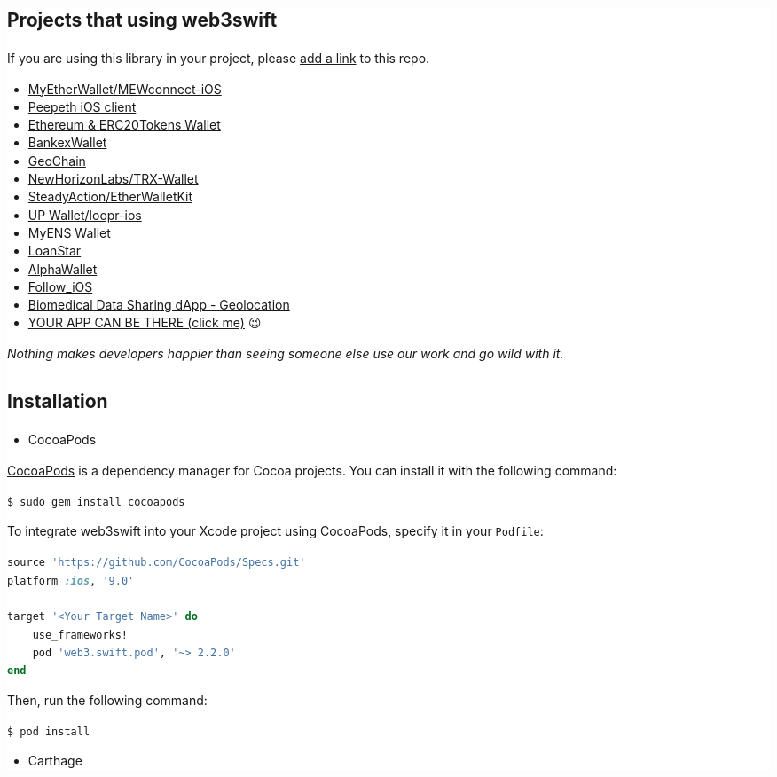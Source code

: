 ## Projects that using web3swift

If you are using this library in your project, please [add a link](https://github.com/matter-labs/web3swift/edit/develop/README.md) to this repo.

* [MyEtherWallet/MEWconnect-iOS](https://github.com/MyEtherWallet/MEWconnect-iOS)
* [Peepeth iOS client](https://github.com/matterinc/PeepethClient)
* [Ethereum & ERC20Tokens Wallet](https://itunes.apple.com/us/app/ethereum-erc20tokens-wallet/id1386738877?ls=1&mt=8)
* [BankexWallet](https://github.com/BANKEX/Pay-iOS)
* [GeoChain](https://github.com/awallish/GeoChain)
* [NewHorizonLabs/TRX-Wallet](https://github.com/NewHorizonLabs/TRX-Wallet)
* [SteadyAction/EtherWalletKit](https://github.com/SteadyAction/EtherWalletKit)
* [UP Wallet/loopr-ios](https://github.com/Loopring/loopr-ios)
* [MyENS Wallet](https://github.com/barrasso/enswallet)
* [LoanStar](https://github.com/barrasso/loan-star)
* [AlphaWallet](https://github.com/AlphaWallet/alpha-wallet-ios)
* [Follow_iOS](https://github.com/FollowInc/Follow_iOS)
* [Biomedical Data Sharing dApp - Geolocation](https://github.com/HD2i/Geolocation-iOS)
* [YOUR APP CAN BE THERE (click me)](https://github.com/matter-labs/web3swift/edit/develop/README.md) :wink:

*Nothing makes developers happier than seeing someone else use our work and go wild with it.*


## Installation

- CocoaPods

[CocoaPods](http://cocoapods.org) is a dependency manager for Cocoa projects. You can install it with the following command:

```bash
$ sudo gem install cocoapods
```

To integrate web3swift into your Xcode project using CocoaPods, specify it in your `Podfile`:

```ruby
source 'https://github.com/CocoaPods/Specs.git'
platform :ios, '9.0'

target '<Your Target Name>' do
    use_frameworks!
    pod 'web3.swift.pod', '~> 2.2.0'
end
```

Then, run the following command:

```bash
$ pod install
```

- Carthage
